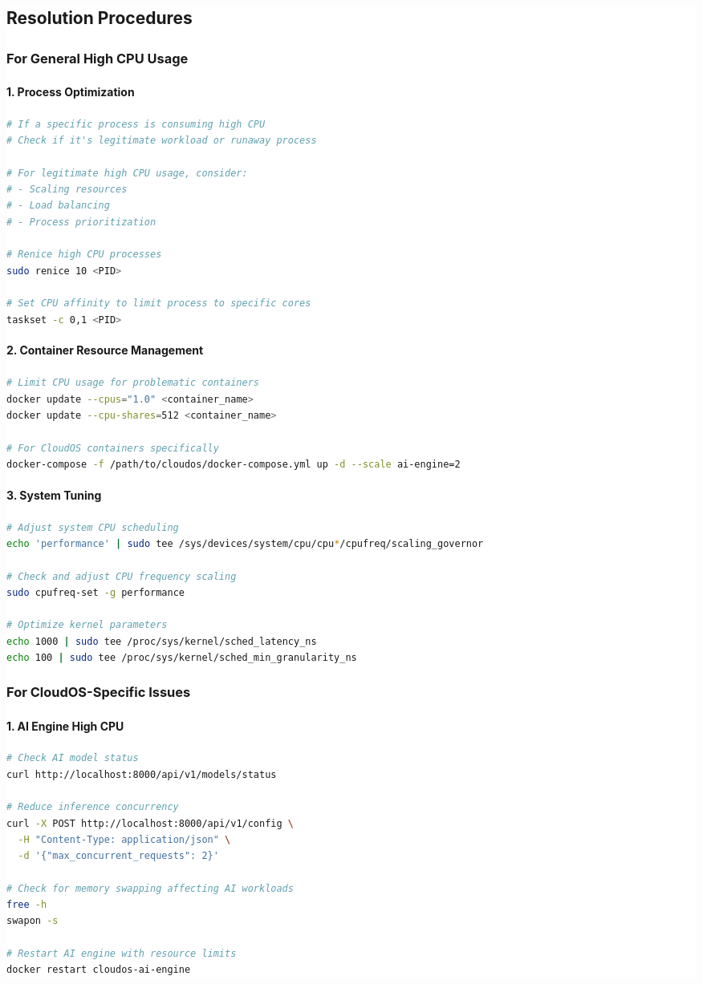 ## Resolution Procedures

### For General High CPU Usage

#### 1. Process Optimization
```bash
# If a specific process is consuming high CPU
# Check if it's legitimate workload or runaway process

# For legitimate high CPU usage, consider:
# - Scaling resources
# - Load balancing
# - Process prioritization

# Renice high CPU processes
sudo renice 10 <PID>

# Set CPU affinity to limit process to specific cores
taskset -c 0,1 <PID>
```

#### 2. Container Resource Management
```bash
# Limit CPU usage for problematic containers
docker update --cpus="1.0" <container_name>
docker update --cpu-shares=512 <container_name>

# For CloudOS containers specifically
docker-compose -f /path/to/cloudos/docker-compose.yml up -d --scale ai-engine=2
```

#### 3. System Tuning
```bash
# Adjust system CPU scheduling
echo 'performance' | sudo tee /sys/devices/system/cpu/cpu*/cpufreq/scaling_governor

# Check and adjust CPU frequency scaling
sudo cpufreq-set -g performance

# Optimize kernel parameters
echo 1000 | sudo tee /proc/sys/kernel/sched_latency_ns
echo 100 | sudo tee /proc/sys/kernel/sched_min_granularity_ns
```

### For CloudOS-Specific Issues

#### 1. AI Engine High CPU
```bash
# Check AI model status
curl http://localhost:8000/api/v1/models/status

# Reduce inference concurrency
curl -X POST http://localhost:8000/api/v1/config \
  -H "Content-Type: application/json" \
  -d '{"max_concurrent_requests": 2}'

# Check for memory swapping affecting AI workloads
free -h
swapon -s

# Restart AI engine with resource limits
docker restart cloudos-ai-engine
```
